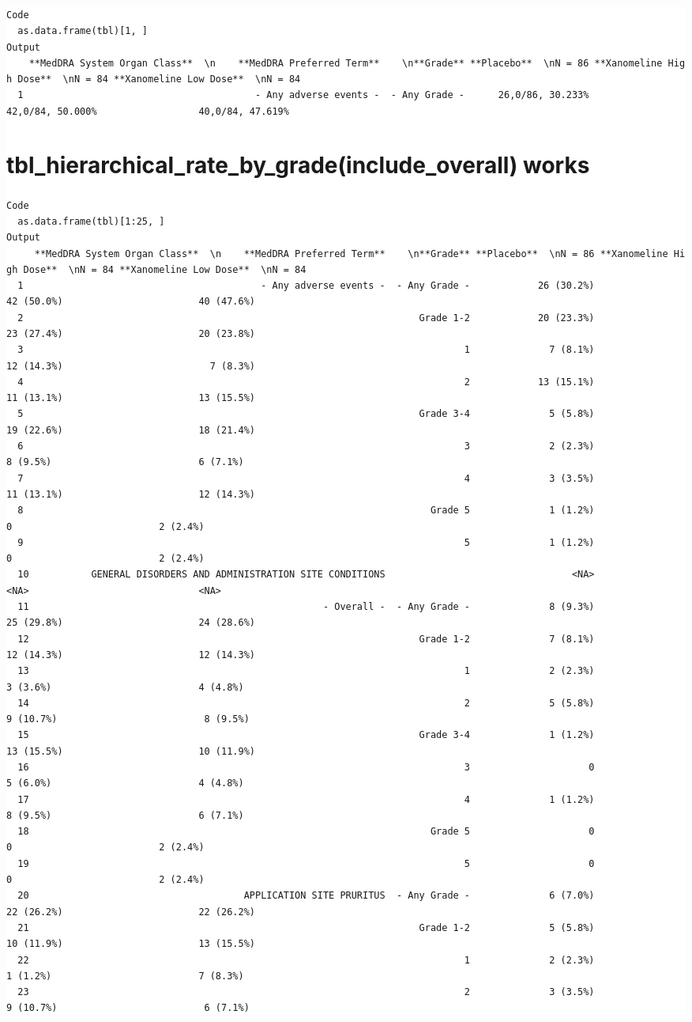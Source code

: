 
    Code
      as.data.frame(tbl)[1, ]
    Output
        **MedDRA System Organ Class**  \n    **MedDRA Preferred Term**    \n**Grade** **Placebo**  \nN = 86 **Xanomeline High Dose**  \nN = 84 **Xanomeline Low Dose**  \nN = 84
      1                                         - Any adverse events -  - Any Grade -      26,0/86, 30.233%                   42,0/84, 50.000%                  40,0/84, 47.619%

# tbl_hierarchical_rate_by_grade(include_overall) works

    Code
      as.data.frame(tbl)[1:25, ]
    Output
         **MedDRA System Organ Class**  \n    **MedDRA Preferred Term**    \n**Grade** **Placebo**  \nN = 86 **Xanomeline High Dose**  \nN = 84 **Xanomeline Low Dose**  \nN = 84
      1                                          - Any adverse events -  - Any Grade -            26 (30.2%)                         42 (50.0%)                        40 (47.6%)
      2                                                                      Grade 1-2            20 (23.3%)                         23 (27.4%)                        20 (23.8%)
      3                                                                              1              7 (8.1%)                         12 (14.3%)                          7 (8.3%)
      4                                                                              2            13 (15.1%)                         11 (13.1%)                        13 (15.5%)
      5                                                                      Grade 3-4              5 (5.8%)                         19 (22.6%)                        18 (21.4%)
      6                                                                              3              2 (2.3%)                           8 (9.5%)                          6 (7.1%)
      7                                                                              4              3 (3.5%)                         11 (13.1%)                        12 (14.3%)
      8                                                                        Grade 5              1 (1.2%)                                  0                          2 (2.4%)
      9                                                                              5              1 (1.2%)                                  0                          2 (2.4%)
      10           GENERAL DISORDERS AND ADMINISTRATION SITE CONDITIONS                                 <NA>                               <NA>                              <NA>
      11                                                    - Overall -  - Any Grade -              8 (9.3%)                         25 (29.8%)                        24 (28.6%)
      12                                                                     Grade 1-2              7 (8.1%)                         12 (14.3%)                        12 (14.3%)
      13                                                                             1              2 (2.3%)                           3 (3.6%)                          4 (4.8%)
      14                                                                             2              5 (5.8%)                          9 (10.7%)                          8 (9.5%)
      15                                                                     Grade 3-4              1 (1.2%)                         13 (15.5%)                        10 (11.9%)
      16                                                                             3                     0                           5 (6.0%)                          4 (4.8%)
      17                                                                             4              1 (1.2%)                           8 (9.5%)                          6 (7.1%)
      18                                                                       Grade 5                     0                                  0                          2 (2.4%)
      19                                                                             5                     0                                  0                          2 (2.4%)
      20                                      APPLICATION SITE PRURITUS  - Any Grade -              6 (7.0%)                         22 (26.2%)                        22 (26.2%)
      21                                                                     Grade 1-2              5 (5.8%)                         10 (11.9%)                        13 (15.5%)
      22                                                                             1              2 (2.3%)                           1 (1.2%)                          7 (8.3%)
      23                                                                             2              3 (3.5%)                          9 (10.7%)                          6 (7.1%)